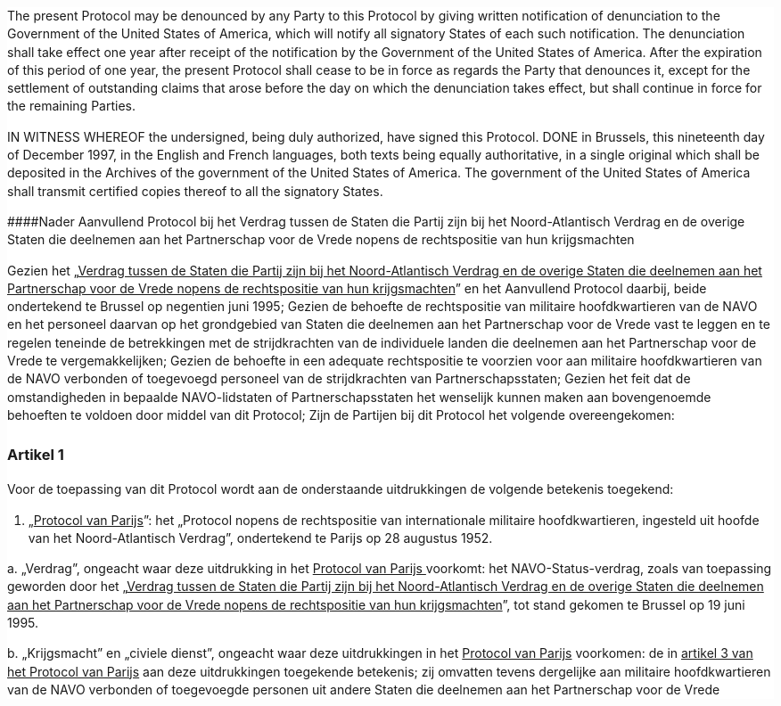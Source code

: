 The present Protocol may be denounced by any Party to this Protocol by giving written notification of denunciation to the Government of the United States of America, which will notify all signatory States of each such notification. The denunciation shall take effect one year after receipt of the notification by the Government of the United States of America. After the expiration of this period of one year, the present Protocol shall cease to be in force as regards the Party that denounces it, except for the settlement of outstanding claims that arose before the day on which the denunciation takes effect, but shall continue in force for the remaining Parties. 

IN WITNESS WHEREOF the undersigned, being duly authorized, have signed this Protocol. DONE in Brussels, this nineteenth day of December 1997, in the English and French languages, both texts being equally authoritative, in a single original which shall be deposited in the Archives of the government of the United States of America. The government of the United States of America shall transmit certified copies thereof to all the signatory States.  

####Nader Aanvullend Protocol bij het Verdrag tussen de Staten die Partij zijn bij het Noord-Atlantisch Verdrag en de overige Staten die deelnemen aan het Partnerschap voor de Vrede nopens de rechtspositie van hun krijgsmachten

Gezien het „[Verdrag tussen de Staten die Partij zijn bij het Noord-Atlantisch Verdrag en de overige Staten die deelnemen aan het Partnerschap voor de Vrede nopens de rechtspositie van hun krijgsmachten](../../../../../../../../../../../../../../verdrag/verdrag/tussen/de/staten/die/partij/zijn/bij/het/noord-atlantisch/verdrag/etc/BWBV0001297/README.md)” en het Aanvullend Protocol daarbij, beide ondertekend te Brussel op negentien juni 1995; Gezien de behoefte de rechtspositie van militaire hoofdkwartieren van de NAVO en het personeel daarvan op het grondgebied van Staten die deelnemen aan het Partnerschap voor de Vrede vast te leggen en te regelen teneinde de betrekkingen met de strijdkrachten van de individuele landen die deelnemen aan het Partnerschap voor de Vrede te vergemakkelijken; Gezien de behoefte in een adequate rechtspositie te voorzien voor aan militaire hoofdkwartieren van de NAVO verbonden of toegevoegd personeel van de strijdkrachten van Partnerschapsstaten;  Gezien het feit dat de omstandigheden in bepaalde NAVO-lidstaten of Partnerschapsstaten het wenselijk kunnen maken aan bovengenoemde behoeften te voldoen door middel van dit Protocol;  Zijn de Partijen bij dit Protocol het volgende overeengekomen:  

### Artikel  1  

Voor de toepassing van dit Protocol wordt aan de onderstaande uitdrukkingen de volgende betekenis toegekend: 

1. „[Protocol van Parijs](../../../../../../../../../../../../../../verdrag/protocol/on/the/status/of/international/military/headquarters/set/up/etc/BWBV0005255/README.md)”: het „Protocol nopens de rechtspositie van internationale militaire hoofdkwartieren, ingesteld uit hoofde van het Noord-Atlantisch Verdrag”, ondertekend te Parijs op 28 augustus 1952. 

a. „Verdrag”, ongeacht waar deze uitdrukking in het [Protocol van Parijs ](../../../../../../../../../../../../../../verdrag/protocol/on/the/status/of/international/military/headquarters/set/up/etc/BWBV0005255/README.md)voorkomt: het NAVO-Status-verdrag, zoals van toepassing geworden door het „[Verdrag tussen de Staten die Partij zijn bij het Noord-Atlantisch Verdrag en de overige Staten die deelnemen aan het Partnerschap voor de Vrede nopens de rechtspositie van hun krijgsmachten](../../../../../../../../../../../../../../verdrag/verdrag/tussen/de/staten/die/partij/zijn/bij/het/noord-atlantisch/verdrag/etc/BWBV0001297/README.md)”, tot stand gekomen te Brussel op 19 juni 1995.  

b. „Krijgsmacht” en „civiele dienst”, ongeacht waar deze uitdrukkingen in het [Protocol van Parijs](../../../../../../../../../../../../../../verdrag/protocol/on/the/status/of/international/military/headquarters/set/up/etc/BWBV0005255/README.md) voorkomen: de in [artikel 3 van het Protocol van Parijs](../../../../../../../../../../../../../../verdrag/protocol/on/the/status/of/international/military/headquarters/set/up/etc/BWBV0005255/README.md) aan deze uitdrukkingen toegekende betekenis; zij omvatten tevens dergelijke aan militaire hoofdkwartieren van de NAVO verbonden of toegevoegde personen uit andere Staten die deelnemen aan het Partnerschap voor de Vrede  
